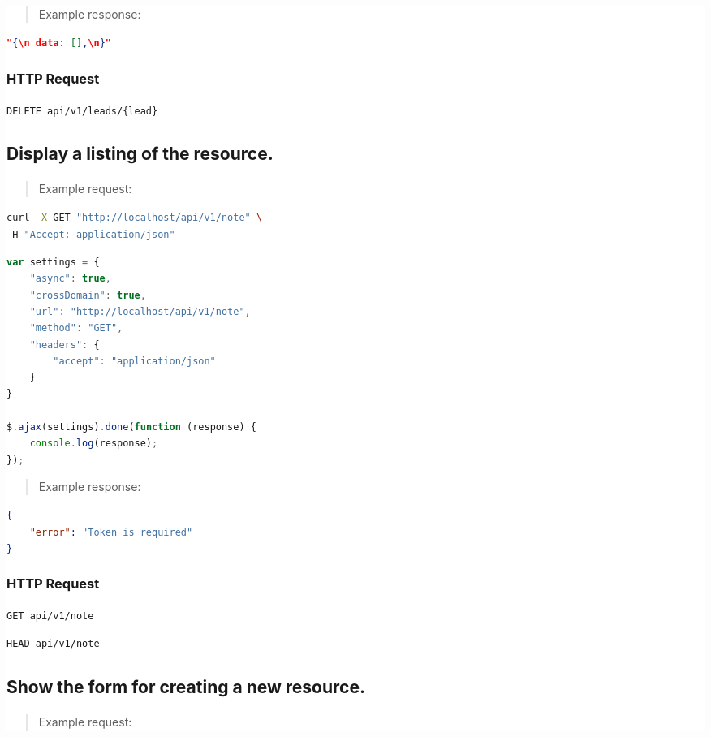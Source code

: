 > Example response:

```json
"{\n data: [],\n}"
```

### HTTP Request
`DELETE api/v1/leads/{lead}`





## Display a listing of the resource.

> Example request:

```bash
curl -X GET "http://localhost/api/v1/note" \
-H "Accept: application/json"
```

```javascript
var settings = {
    "async": true,
    "crossDomain": true,
    "url": "http://localhost/api/v1/note",
    "method": "GET",
    "headers": {
        "accept": "application/json"
    }
}

$.ajax(settings).done(function (response) {
    console.log(response);
});
```

> Example response:

```json
{
    "error": "Token is required"
}
```

### HTTP Request
`GET api/v1/note`

`HEAD api/v1/note`





## Show the form for creating a new resource.

> Example request:
